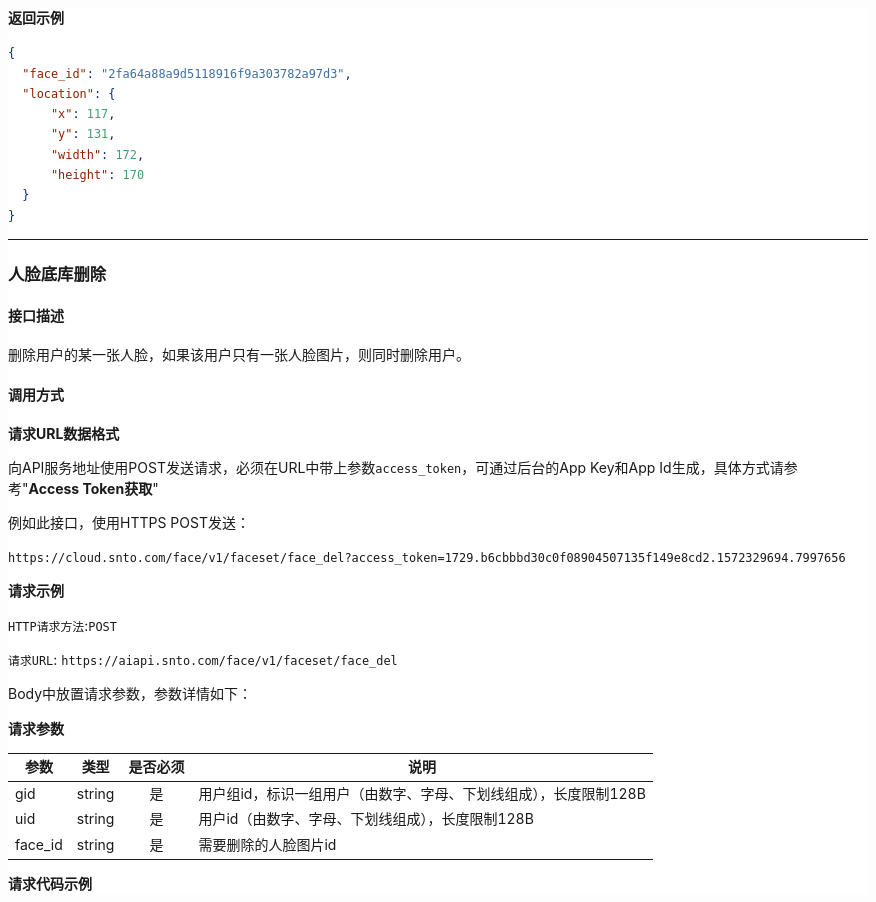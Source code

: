 **返回示例**

```json
{
  "face_id": "2fa64a88a9d5118916f9a303782a97d3",
  "location": {
      "x": 117,
      "y": 131,
      "width": 172,
      "height": 170
  }
}
```

---



### 人脸底库删除

#### 接口描述

删除用户的某一张人脸，如果该用户只有一张人脸图片，则同时删除用户。

#### 调用方式

**请求URL数据格式**

向API服务地址使用POST发送请求，必须在URL中带上参数`access_token`，可通过后台的App Key和App Id生成，具体方式请参考"**Access Token获取**"

例如此接口，使用HTTPS POST发送：

```
https://cloud.snto.com/face/v1/faceset/face_del?access_token=1729.b6cbbbd30c0f08904507135f149e8cd2.1572329694.7997656
```



**请求示例**

`HTTP请求方法`:`POST`

`请求URL`: `https://aiapi.snto.com/face/v1/faceset/face_del`



Body中放置请求参数，参数详情如下：

**请求参数**

| 参数    |  类型  | 是否必须 | 说明                                                         |
| ------- | :----: | :------: | ------------------------------------------------------------ |
| gid     | string |    是    | 用户组id，标识一组用户（由数字、字母、下划线组成），长度限制128B |
| uid     | string |    是    | 用户id（由数字、字母、下划线组成），长度限制128B             |
| face_id | string |    是    | 需要删除的人脸图片id                                         |

**请求代码示例**
